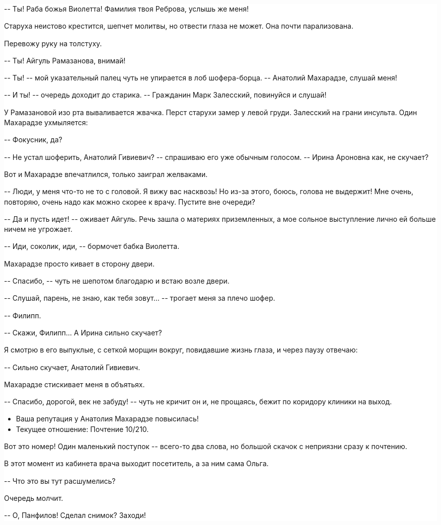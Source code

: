 -- Ты! Раба божья Виолетта! Фамилия твоя Реброва, услышь же меня!

Старуха неистово крестится, шепчет молитвы, но отвести глаза не может. Она почти парализована.

Перевожу руку на толстуху.

-- Ты! Айгуль Рамазанова, внимай!

-- Ты! -- мой указательный палец чуть не упирается в лоб шофера-борца. -- Анатолий Махарадзе, слушай меня!

-- И ты! -- очередь доходит до старика. -- Гражданин Марк Залесский, повинуйся и слушай!

У Рамазановой изо рта вываливается жвачка. Перст старухи замер у левой груди. Залесский на грани инсульта. Один Махарадзе ухмыляется:

-- Фокусник, да?

-- Не устал шоферить, Анатолий Гивиевич? -- спрашиваю его уже обычным голосом. -- Ирина Ароновна как, не скучает?

Вот и Махарадзе впечатлился, только заиграл желваками.

-- Люди, у меня что-то не то с головой. Я вижу вас насквозь! Но из-за этого, боюсь, голова не выдержит! Мне очень, повторяю, очень надо как можно скорее к врачу. Пустите вне очереди?

-- Да и пусть идет! -- оживает Айгуль. Речь зашла о материях приземленных, а мое сольное выступление лично ей больше ничем не угрожает.

-- Иди, соколик, иди, -- бормочет бабка Виолетта.

Махарадзе просто кивает в сторону двери.

-- Спасибо, -- чуть не шепотом благодарю и встаю возле двери.

-- Слушай, парень, не знаю, как тебя зовут... -- трогает меня за плечо шофер.

-- Филипп.

-- Скажи, Филипп... А Ирина сильно скучает?

Я смотрю в его выпуклые, с сеткой морщин вокруг, повидавшие жизнь глаза, и через паузу отвечаю:

-- Сильно скучает, Анатолий Гивиевич.

Махарадзе стискивает меня в объятьях.

-- Спасибо, дорогой, век не забуду! -- чуть не кричит он и, не прощаясь, бежит по коридору клиники на выход.

- Ваша репутация у Анатолия Махарадзе повысилась!
- Текущее отношение: Почтение 10/210.

Вот это номер! Один маленький поступок -- всего-то два слова, но большой скачок с неприязни сразу к почтению.

В этот момент из кабинета врача выходит посетитель, а за ним сама Ольга.

-- Что это вы тут расшумелись?

Очередь молчит.

-- О, Панфилов! Сделал снимок? Заходи!
